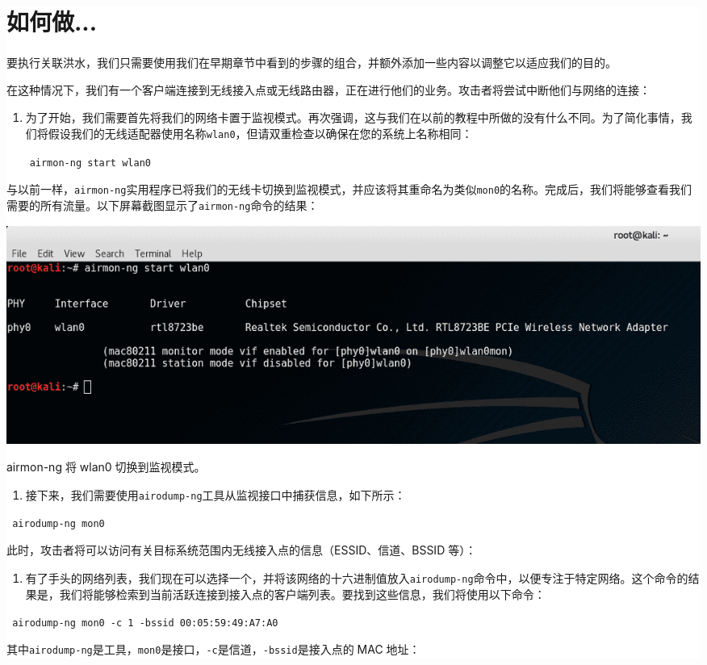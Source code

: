 # 如何做...

要执行关联洪水，我们只需要使用我们在早期章节中看到的步骤的组合，并额外添加一些内容以调整它以适应我们的目的。

在这种情况下，我们有一个客户端连接到无线接入点或无线路由器，正在进行他们的业务。攻击者将尝试中断他们与网络的连接：

1.  为了开始，我们需要首先将我们的网络卡置于监视模式。再次强调，这与我们在以前的教程中所做的没有什么不同。为了简化事情，我们将假设我们的无线适配器使用名称`wlan0`，但请双重检查以确保在您的系统上名称相同：

```
    airmon-ng start wlan0
```

与以前一样，`airmon-ng`实用程序已将我们的无线卡切换到监视模式，并应该将其重命名为类似`mon0`的名称。完成后，我们将能够查看我们需要的所有流量。以下屏幕截图显示了`airmon-ng`命令的结果：

![](img/a7187794-7544-4ddd-b956-778c3d4545e0.png)

airmon-ng 将 wlan0 切换到监视模式。

1.  接下来，我们需要使用`airodump-ng`工具从监视接口中捕获信息，如下所示：

```
 airodump-ng mon0 
```

此时，攻击者将可以访问有关目标系统范围内无线接入点的信息（ESSID、信道、BSSID 等）：

1.  有了手头的网络列表，我们现在可以选择一个，并将该网络的十六进制值放入`airodump-ng`命令中，以便专注于特定网络。这个命令的结果是，我们将能够检索到当前活跃连接到接入点的客户端列表。要找到这些信息，我们将使用以下命令：

```
 airodump-ng mon0 -c 1 -bssid 00:05:59:49:A7:A0 
```

其中`airodump-ng`是工具，`mon0`是接口，`-c`是信道，`-bssid`是接入点的 MAC 地址：
